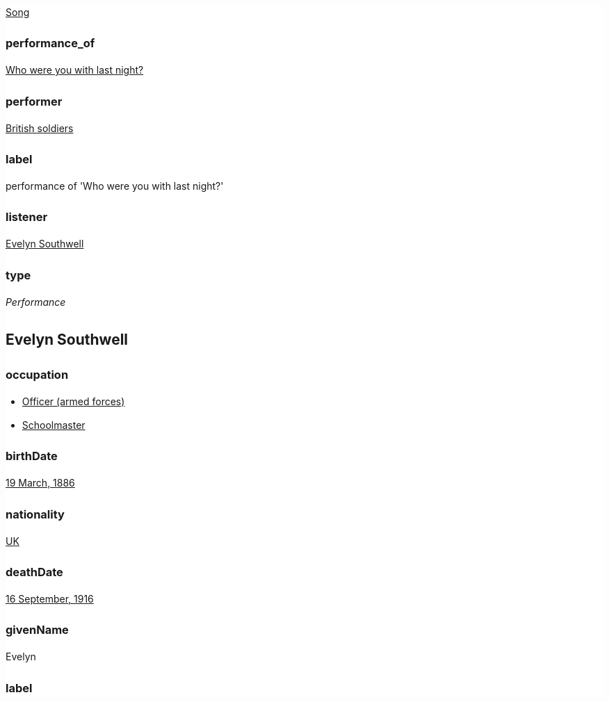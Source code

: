 
[Song](#Song)

### performance_of


[Who were you with last night?](#Who-were-you-with-last-night?)

### performer


[British soldiers](#British-soldiers)

### label


performance of 'Who were you with last night?'

### listener


[Evelyn Southwell](#Evelyn-Southwell)

### type


*Performance*

## Evelyn Southwell

### occupation

 - [Officer (armed forces)](#Officer-(armed-forces))

 - [Schoolmaster](#Schoolmaster)

### birthDate


[19 March, 1886](#19-March-1886)

### nationality


[UK](#UK)

### deathDate


[16 September, 1916](#16-September-1916)

### givenName


Evelyn

### label
